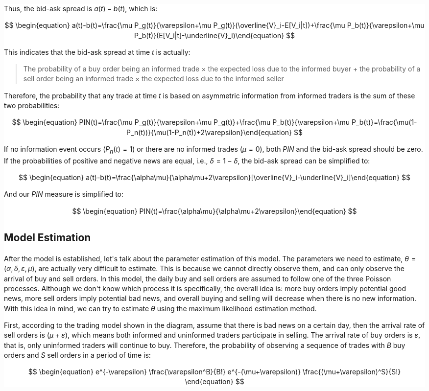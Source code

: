 Thus, the bid-ask spread is $a(t)-b(t)$, which is:

$$
\begin{equation} a(t)-b(t)=\frac{\mu P_g(t)}{\varepsilon+\mu P_g(t)}(\overline{V}_i-E[V_i|t])+\frac{\mu P_b(t)}{\varepsilon+\mu P_b(t)}(E[V_i|t]-\underline{V}_i)\end{equation}
$$

This indicates that the bid-ask spread at time $t$ is actually:

> The probability of a buy order being an informed trade $\times$ the expected loss due to the informed buyer + the probability of a sell order being an informed trade $\times$ the expected loss due to the informed seller

Therefore, the probability that any trade at time $t$ is based on asymmetric information from informed traders is the sum of these two probabilities:

$$
\begin{equation} PIN(t)=\frac{\mu P_g(t)}{\varepsilon+\mu P_g(t)}+\frac{\mu P_b(t)}{\varepsilon+\mu P_b(t)}=\frac{\mu(1-P_n(t))}{\mu(1-P_n(t))+2\varepsilon}\end{equation}
$$

If no information event occurs ($P_n(t)=1$) or there are no informed trades ($\mu=0$), both $PIN$ and the bid-ask spread should be zero. If the probabilities of positive and negative news are equal, i.e., $\delta=1-\delta$, the bid-ask spread can be simplified to:

$$
\begin{equation} a(t)-b(t)=\frac{\alpha\mu}{\alpha\mu+2\varepsilon}[\overline{V}_i-\underline{V}_i]\end{equation}
$$

And our $PIN$ measure is simplified to:

$$
\begin{equation} PIN(t)=\frac{\alpha\mu}{\alpha\mu+2\varepsilon}\end{equation}
$$

## Model Estimation

After the model is established, let's talk about the parameter estimation of this model. The parameters we need to estimate, $\theta=(\alpha, \delta, \varepsilon, \mu)$, are actually very difficult to estimate. This is because we cannot directly observe them, and can only observe the arrival of buy and sell orders. In this model, the daily buy and sell orders are assumed to follow one of the three Poisson processes. Although we don't know which process it is specifically, the overall idea is: more buy orders imply potential good news, more sell orders imply potential bad news, and overall buying and selling will decrease when there is no new information. With this idea in mind, we can try to estimate $\theta$ using the maximum likelihood estimation method.

First, according to the trading model shown in the diagram, assume that there is bad news on a certain day, then the arrival rate of sell orders is $(\mu+\varepsilon)$, which means both informed and uninformed traders participate in selling. The arrival rate of buy orders is $\varepsilon$, that is, only uninformed traders will continue to buy. Therefore, the probability of observing a sequence of trades with $B$ buy orders and $S$ sell orders in a period of time is:

$$
\begin{equation} 
e^{-\varepsilon} \frac{\varepsilon^B}{B!} e^{-(\mu+\varepsilon)} \frac{(\mu+\varepsilon)^S}{S!}
\end{equation}
$$
